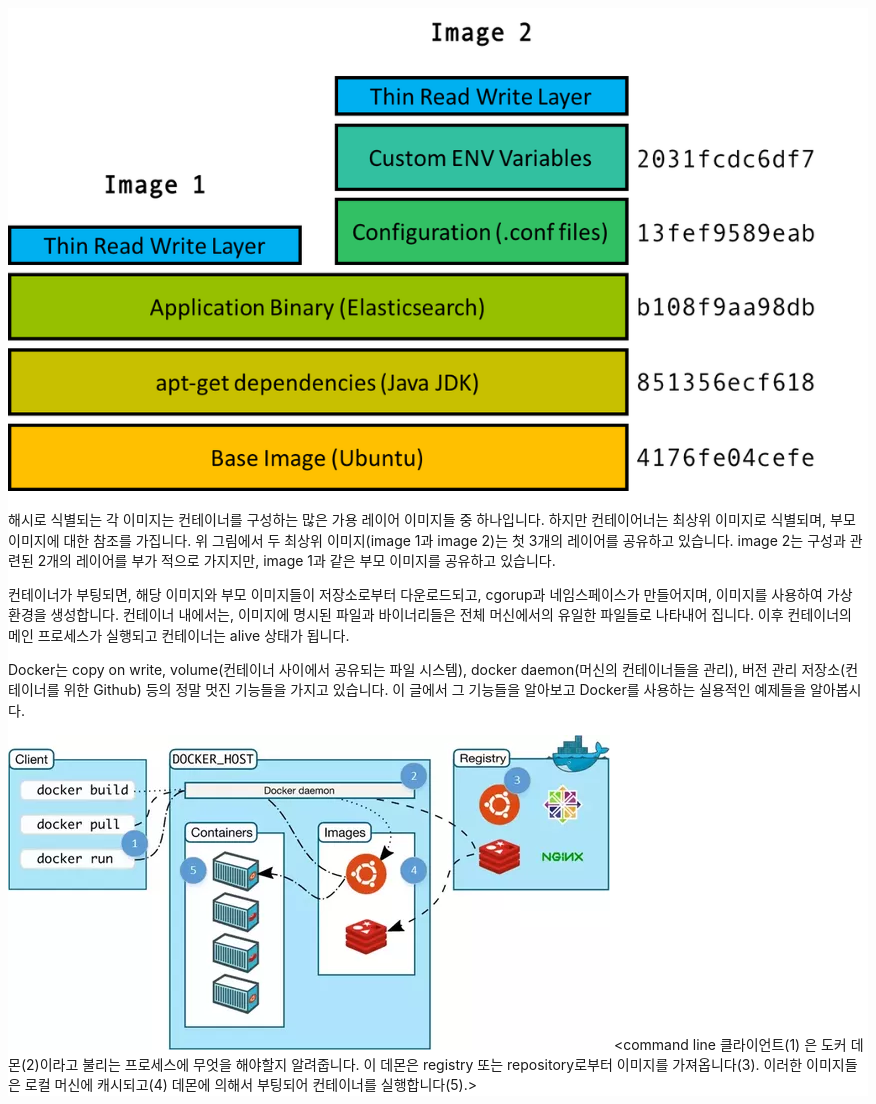 ![](/assets/img/%E1%84%8F%E1%85%A5%E1%86%AB%E1%84%90%E1%85%A6%E1%84%8B%E1%85%B5%E1%84%82%E1%85%A5%E1%84%85%E1%85%A1%E1%86%AB%20%E1%84%86%E1%85%AE%E1%84%8B%E1%85%A5%E1%86%BA%E1%84%8B%E1%85%B5%E1%86%AB%E1%84%80%E1%85%A1%20101%20-%20%E1%84%8E%E1%85%A9%E1%84%89%E1%85%B5%E1%86%B7%E1%84%8C%E1%85%A1%E1%84%85%E1%85%B3%E1%86%AF%20%E1%84%8B%E1%85%B1%E1%84%92%E1%85%A1%E1%86%AB%20%E1%84%8F%E1%85%A5%E1%86%AB%E1%84%90%E1%85%A6%E1%84%8B%E1%85%B5%E1%84%82%E1%85%A5%20%E1%84%80%E1%85%B5%E1%84%89%E1%85%AE%E1%86%AF/A548A39C-8607-47EE-B7F5-FC4E1E2D58E6.png)

해시로 식별되는 각 이미지는 컨테이너를 구성하는 많은 가용 레이어 이미지들 중 하나입니다. 하지만 컨테이어너는 최상위 이미지로 식별되며, 부모 이미지에 대한 참조를 가집니다. 위 그림에서 두 최상위 이미지(image 1과 image 2)는 첫 3개의 레이어를 공유하고 있습니다. image 2는 구성과 관련된 2개의 레이어를 부가 적으로 가지지만, image 1과 같은 부모 이미지를 공유하고 있습니다.

컨테이너가 부팅되면, 해당 이미지와 부모 이미지들이 저장소로부터 다운로드되고, cgorup과 네임스페이스가 만들어지며, 이미지를 사용하여 가상 환경을 생성합니다. 컨테이너 내에서는, 이미지에 명시된 파일과 바이너리들은 전체 머신에서의 유일한 파일들로 나타내어 집니다. 이후 컨테이너의 메인 프로세스가 실행되고 컨테이너는 alive 상태가 됩니다. 

Docker는 copy on write, volume(컨테이너 사이에서 공유되는 파일 시스템), docker daemon(머신의 컨테이너들을 관리), 버전 관리 저장소(컨테이너를 위한 Github) 등의 정말 멋진 기능들을 가지고 있습니다. 이 글에서 그 기능들을 알아보고 Docker를 사용하는 실용적인 예제들을 알아봅시다.

![](/assets/img/%E1%84%8F%E1%85%A5%E1%86%AB%E1%84%90%E1%85%A6%E1%84%8B%E1%85%B5%E1%84%82%E1%85%A5%E1%84%85%E1%85%A1%E1%86%AB%20%E1%84%86%E1%85%AE%E1%84%8B%E1%85%A5%E1%86%BA%E1%84%8B%E1%85%B5%E1%86%AB%E1%84%80%E1%85%A1%20101%20-%20%E1%84%8E%E1%85%A9%E1%84%89%E1%85%B5%E1%86%B7%E1%84%8C%E1%85%A1%E1%84%85%E1%85%B3%E1%86%AF%20%E1%84%8B%E1%85%B1%E1%84%92%E1%85%A1%E1%86%AB%20%E1%84%8F%E1%85%A5%E1%86%AB%E1%84%90%E1%85%A6%E1%84%8B%E1%85%B5%E1%84%82%E1%85%A5%20%E1%84%80%E1%85%B5%E1%84%89%E1%85%AE%E1%86%AF/8C99359E-097A-41A1-94D1-B968FF73DDCE.png)
<command line 클라이언트(1) 은  도커 데몬(2)이라고 불리는 프로세스에 무엇을 해야할지 알려줍니다. 이 데몬은 registry 또는 repository로부터 이미지를 가져옵니다(3). 이러한 이미지들은 로컬 머신에 캐시되고(4) 데몬에 의해서 부팅되어 컨테이너를 실행합니다(5).>
